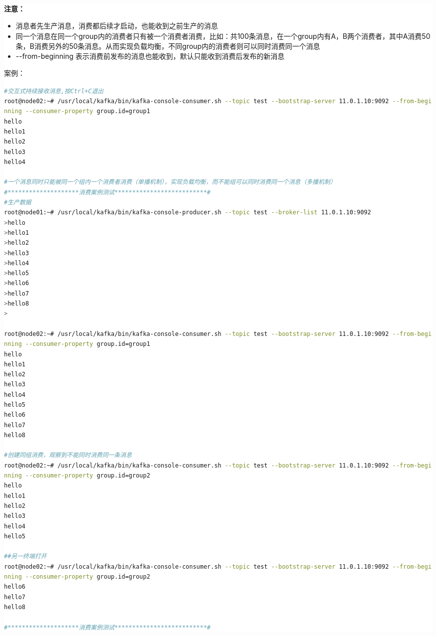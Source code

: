 **注意：**

- 消息者先生产消息，消费都后续才启动，也能收到之前生产的消息
- 同一个消息在同一个group内的消费者只有被一个消费者消费，比如：共100条消息，在一个group内有A，B两个消费者，其中A消费50条，B消费另外的50条消息。从而实现负载均衡，不同group内的消费者则可以同时消费同一个消息
- --from-beginning 表示消费前发布的消息也能收到，默认只能收到消费后发布的新消息

案例：

```sh
#交互式持续接收消息,按Ctrl+C退出
root@node02:~# /usr/local/kafka/bin/kafka-console-consumer.sh --topic test --bootstrap-server 11.0.1.10:9092 --from-beginning --consumer-property group.id=group1
hello
hello1
hello2
hello3
hello4

#一个消息同时只能被同一个组内一个消费者消费（单播机制），实现负载均衡，而不能组可以同时消费同一个消息（多播机制）
#********************消费案例测试**************************#
#生产数据
root@node01:~# /usr/local/kafka/bin/kafka-console-producer.sh --topic test --broker-list 11.0.1.10:9092
>hello
>hello1
>hello2
>hello3
>hello4
>hello5
>hello6
>hello7
>hello8
>

root@node02:~# /usr/local/kafka/bin/kafka-console-consumer.sh --topic test --bootstrap-server 11.0.1.10:9092 --from-beginning --consumer-property group.id=group1
hello
hello1
hello2
hello3
hello4
hello5
hello6
hello7
hello8

#创建同组消费，观察到不能同时消费同一条消息
root@node02:~# /usr/local/kafka/bin/kafka-console-consumer.sh --topic test --bootstrap-server 11.0.1.10:9092 --from-beginning --consumer-property group.id=group2
hello
hello1
hello2
hello3
hello4
hello5

##另一终端打开
root@node02:~# /usr/local/kafka/bin/kafka-console-consumer.sh --topic test --bootstrap-server 11.0.1.10:9092 --from-beginning --consumer-property group.id=group2
hello6
hello7
hello8

#********************消费案例测试**************************#
```